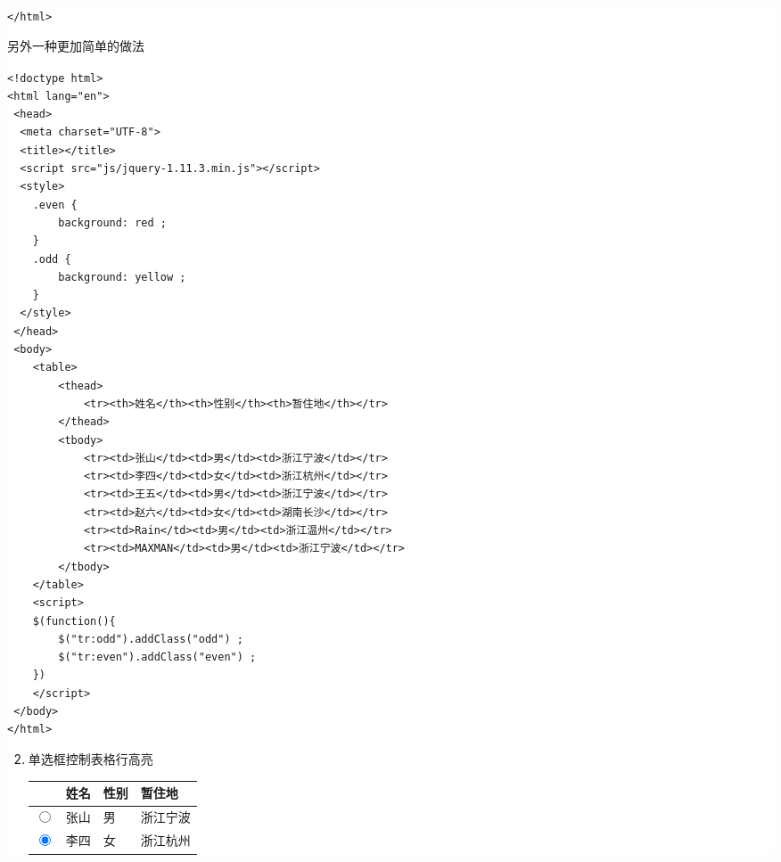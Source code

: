 	</html>

另外一种更加简单的做法

	<!doctype html>
	<html lang="en">
	 <head>
	  <meta charset="UTF-8">
	  <title></title>
	  <script src="js/jquery-1.11.3.min.js"></script>
	  <style>
		.even {
			background: red ;
		}
		.odd {
			background: yellow ;
		}
	  </style>
	 </head>
	 <body>
		<table>
			<thead>
				<tr><th>姓名</th><th>性别</th><th>暂住地</th></tr>
			</thead>
			<tbody>
				<tr><td>张山</td><td>男</td><td>浙江宁波</td></tr>
				<tr><td>李四</td><td>女</td><td>浙江杭州</td></tr>
				<tr><td>王五</td><td>男</td><td>浙江宁波</td></tr>
				<tr><td>赵六</td><td>女</td><td>湖南长沙</td></tr>
				<tr><td>Rain</td><td>男</td><td>浙江温州</td></tr>
				<tr><td>MAXMAN</td><td>男</td><td>浙江宁波</td></tr>
			</tbody>
		</table>
		<script>
		$(function(){
			$("tr:odd").addClass("odd") ;
			$("tr:even").addClass("even") ;
		})
		</script>
	 </body>
	</html>

2. 单选框控制表格行高亮

	<!doctype html>
	<html lang="en">
	 <head>
	  <meta charset="UTF-8">
	  <title></title>
	  <script src="js/jquery-1.11.3.min.js"></script>
	  <style>
		.selected {
			background: yellow ;
		}
	  </style>
	 </head>
	 <body>
		<table>
			<thead>
				<tr><th>&nbsp;</th><th>姓名</th><th>性别</th><th>暂住地</th></tr>
			</thead>
			<tbody>
				<tr><td><input type="radio" name="dd" value="1"/></td><td>张山</td><td>男</td><td>浙江宁波</td></tr>
				<tr><td><input type="radio" name="dd" value="1" checked/></td><td>李四</td><td>女</td><td>浙江杭州</td></tr>